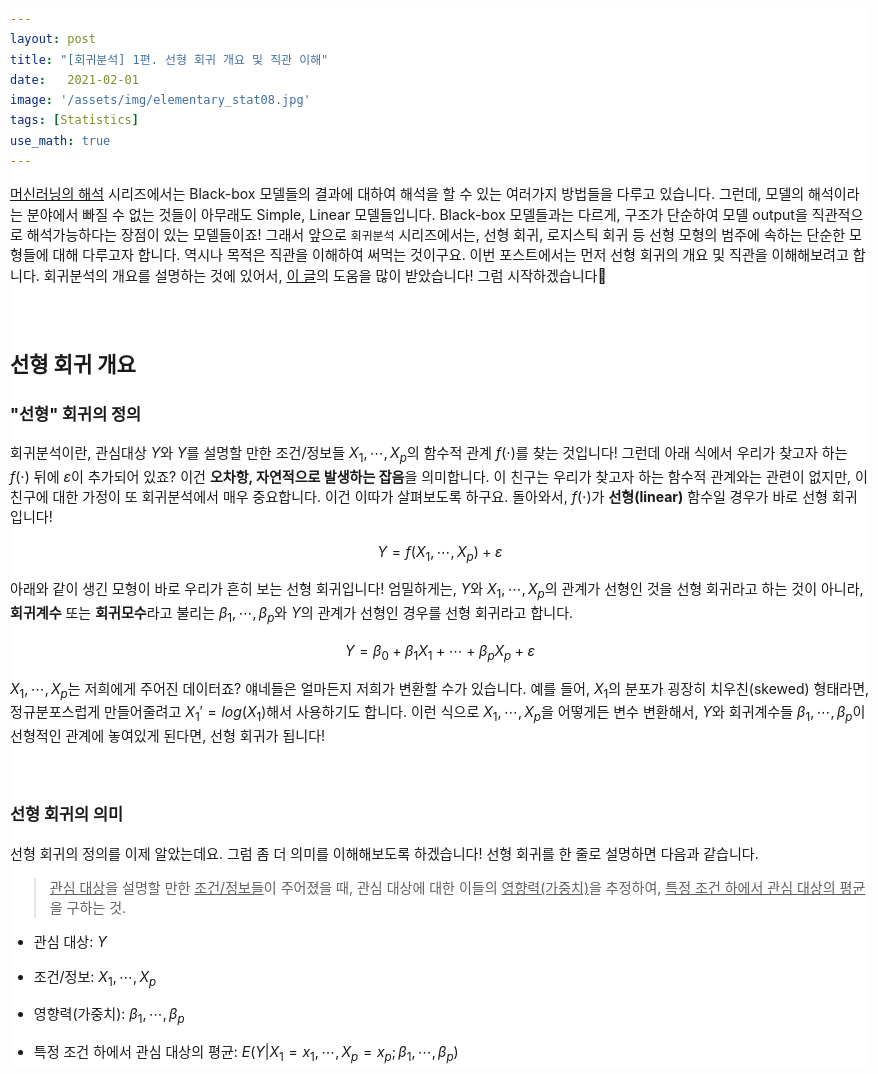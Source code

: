 ```yaml
---
layout: post
title: "[회귀분석] 1편. 선형 회귀 개요 및 직관 이해"
date:   2021-02-01
image: '/assets/img/elementary_stat08.jpg'
tags: [Statistics]
use_math: true
---
```


[머신러닝의 해석](https://soohee410.github.io/interpretability1) 시리즈에서는 Black-box 모델들의 결과에 대하여 해석을 할 수 있는 여러가지 방법들을 다루고 있습니다. 그런데, 모델의 해석이라는 분야에서 빠질 수 없는 것들이 아무래도 Simple, Linear 모델들입니다. Black-box 모델들과는 다르게, 구조가 단순하여 모델 output을 직관적으로 해석가능하다는 장점이 있는 모델들이죠! 그래서 앞으로 ``회귀분석`` 시리즈에서는, 선형 회귀, 로지스틱 회귀 등 선형 모형의 범주에 속하는 단순한 모형들에 대해 다루고자 합니다. 역시나 목적은 직관을 이해하여 써먹는 것이구요. 이번 포스트에서는 먼저 선형 회귀의 개요 및 직관을 이해해보려고 합니다. 회귀분석의 개요를 설명하는 것에 있어서, [이 글](https://brunch.co.kr/@gimmesilver/64)의 도움을 많이 받았습니다! 그럼 시작하겠습니다👊   

<br>

## 선형 회귀 개요


### "선형" 회귀의 정의

회귀분석이란, 관심대상 $Y$와 $Y$를 설명할 만한 조건/정보들 $X_1,\cdots,X_p$의 함수적 관계 $f(\cdot)$를 찾는 것입니다! 그런데 아래 식에서 우리가 찾고자 하는 $f(\cdot)$ 뒤에 $\varepsilon$이 추가되어 있죠? 이건 **오차항, 자연적으로 발생하는 잡음**을 의미합니다. 이 친구는 우리가 찾고자 하는 함수적 관계와는 관련이 없지만, 이 친구에 대한 가정이 또 회귀분석에서 매우 중요합니다. 이건 이따가 살펴보도록 하구요. 돌아와서, $f(\cdot)$가 **선형(linear)** 함수일 경우가 바로 선형 회귀입니다!

$$Y = f(X_1 , \cdots , X_p) + \varepsilon$$

 아래와 같이 생긴 모형이 바로 우리가 흔히 보는 선형 회귀입니다! 엄밀하게는, $Y$와 $X_1,\cdots,X_p$의 관계가 선형인 것을 선형 회귀라고 하는 것이 아니라, **회귀계수** 또는 **회귀모수**라고 불리는 $\beta_1,\cdots,\beta_p$와 $Y$의 관계가 선형인 경우를 선형 회귀라고 합니다.

 $$Y =\beta_0+\beta_1X_1+\cdots +\beta_pX_p + \varepsilon$$

$X_1,\cdots,X_p$는 저희에게 주어진 데이터죠? 얘네들은 얼마든지 저희가 변환할 수가 있습니다. 예를 들어, $X_1$의 분포가 굉장히 치우친(skewed) 형태라면, 정규분포스럽게 만들어줄려고 $X_1'=log(X_1)$해서 사용하기도 합니다. 이런 식으로 $X_1,\cdots,X_p$을 어떻게든 변수 변환해서, $Y$와 회귀계수들 $\beta_1,\cdots,\beta_p$이 선형적인 관계에 놓여있게 된다면, 선형 회귀가 됩니다!

<br>

### 선형 회귀의 의미

선형 회귀의 정의를 이제 알았는데요. 그럼 좀 더 의미를 이해해보도록 하겠습니다! 선형 회귀를 한 줄로 설명하면 다음과 같습니다.

> <u>관심 대상</u>을 설명할 만한 <u>조건/정보들</u>이 주어졌을 때, 관심 대상에 대한 이들의 <u>영향력(가중치)</u>을 추정하여, <u>특정 조건 하에서 관심 대상의 평균</u>을 구하는 것.

 * 관심 대상: $Y$  

 * 조건/정보: $X_1,\cdots,X_p$  

 * 영향력(가중치): $\beta_1,\cdots,\beta_p$  

 * 특정 조건 하에서 관심 대상의 평균: $E(Y | X_1=x_1, \cdots, X_p=x_p; \beta_1,\cdots,\beta_p)$  
